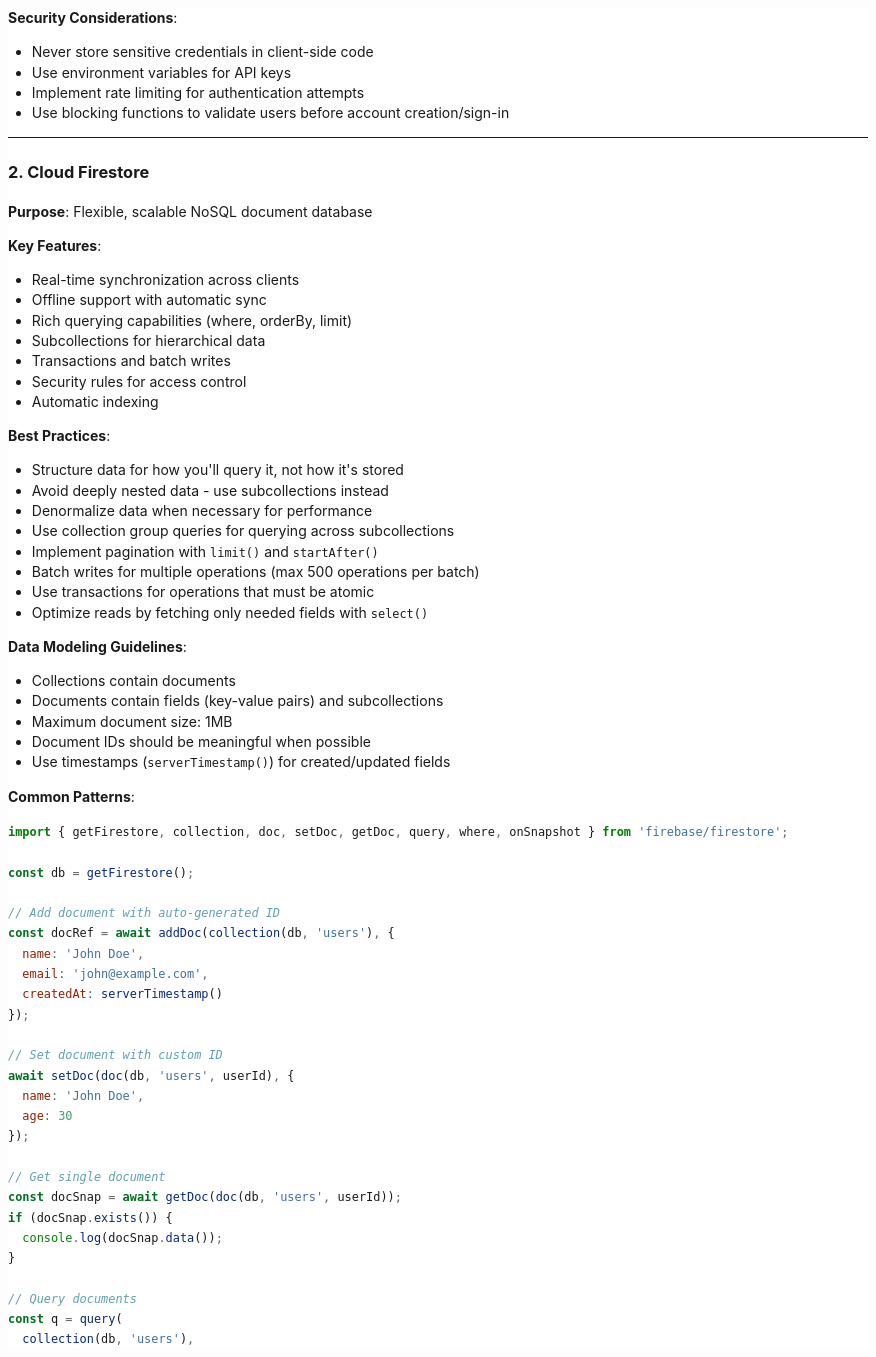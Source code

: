 **Security Considerations**:
- Never store sensitive credentials in client-side code
- Use environment variables for API keys
- Implement rate limiting for authentication attempts
- Use blocking functions to validate users before account creation/sign-in

---

### 2. Cloud Firestore
**Purpose**: Flexible, scalable NoSQL document database

**Key Features**:
- Real-time synchronization across clients
- Offline support with automatic sync
- Rich querying capabilities (where, orderBy, limit)
- Subcollections for hierarchical data
- Transactions and batch writes
- Security rules for access control
- Automatic indexing

**Best Practices**:
- Structure data for how you'll query it, not how it's stored
- Avoid deeply nested data - use subcollections instead
- Denormalize data when necessary for performance
- Use collection group queries for querying across subcollections
- Implement pagination with `limit()` and `startAfter()`
- Batch writes for multiple operations (max 500 operations per batch)
- Use transactions for operations that must be atomic
- Optimize reads by fetching only needed fields with `select()`

**Data Modeling Guidelines**:
- Collections contain documents
- Documents contain fields (key-value pairs) and subcollections
- Maximum document size: 1MB
- Document IDs should be meaningful when possible
- Use timestamps (`serverTimestamp()`) for created/updated fields

**Common Patterns**:
```javascript
import { getFirestore, collection, doc, setDoc, getDoc, query, where, onSnapshot } from 'firebase/firestore';

const db = getFirestore();

// Add document with auto-generated ID
const docRef = await addDoc(collection(db, 'users'), {
  name: 'John Doe',
  email: 'john@example.com',
  createdAt: serverTimestamp()
});

// Set document with custom ID
await setDoc(doc(db, 'users', userId), {
  name: 'John Doe',
  age: 30
});

// Get single document
const docSnap = await getDoc(doc(db, 'users', userId));
if (docSnap.exists()) {
  console.log(docSnap.data());
}

// Query documents
const q = query(
  collection(db, 'users'),
```